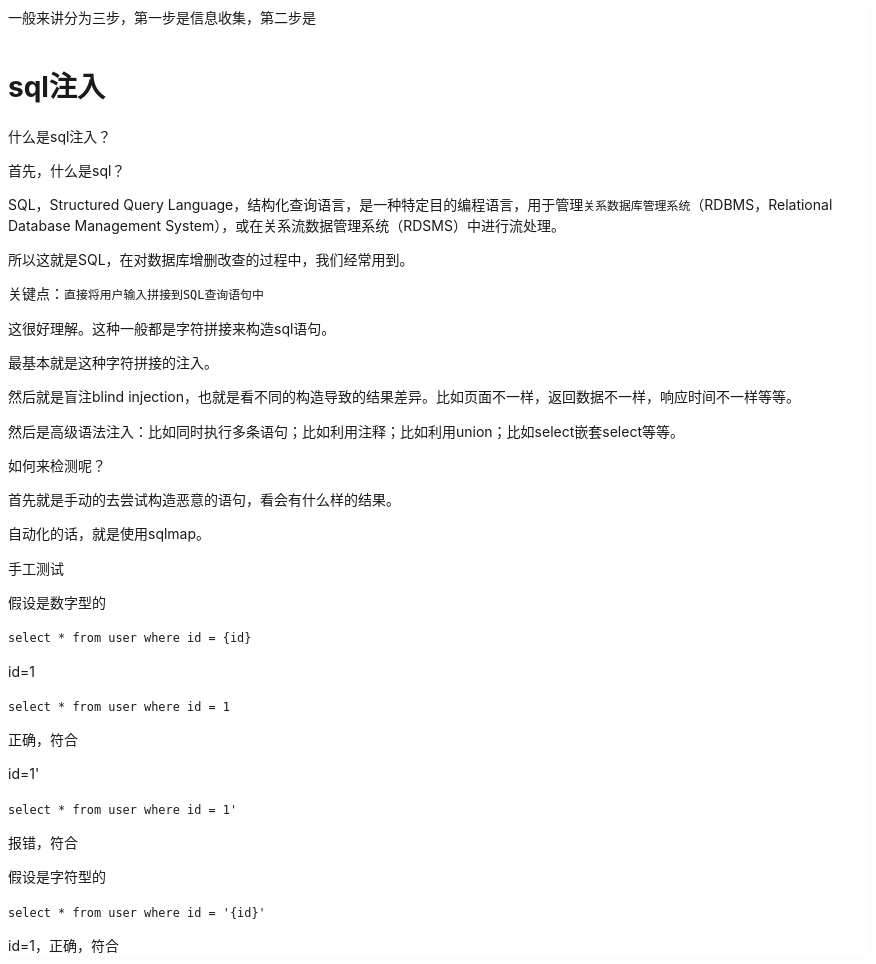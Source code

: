 一般来讲分为三步，第一步是信息收集，第二步是





# sql注入

什么是sql注入？

首先，什么是sql？

SQL，Structured Query Language，结构化查询语言，是一种特定目的编程语言，用于管理`关系数据库管理系统`（RDBMS，Relational Database Management System），或在关系流数据管理系统（RDSMS）中进行流处理。

所以这就是SQL，在对数据库增删改查的过程中，我们经常用到。

关键点：`直接将用户输入拼接到SQL查询语句中`

这很好理解。这种一般都是字符拼接来构造sql语句。

最基本就是这种字符拼接的注入。

然后就是盲注blind injection，也就是看不同的构造导致的结果差异。比如页面不一样，返回数据不一样，响应时间不一样等等。

然后是高级语法注入：比如同时执行多条语句；比如利用注释；比如利用union；比如select嵌套select等等。

如何来检测呢？

首先就是手动的去尝试构造恶意的语句，看会有什么样的结果。

自动化的话，就是使用sqlmap。

手工测试

假设是数字型的

```
select * from user where id = {id}
```

id=1

```
select * from user where id = 1
```

正确，符合

id=1'

```
select * from user where id = 1'
```

报错，符合

假设是字符型的

```
select * from user where id = '{id}'
```

id=1，正确，符合
